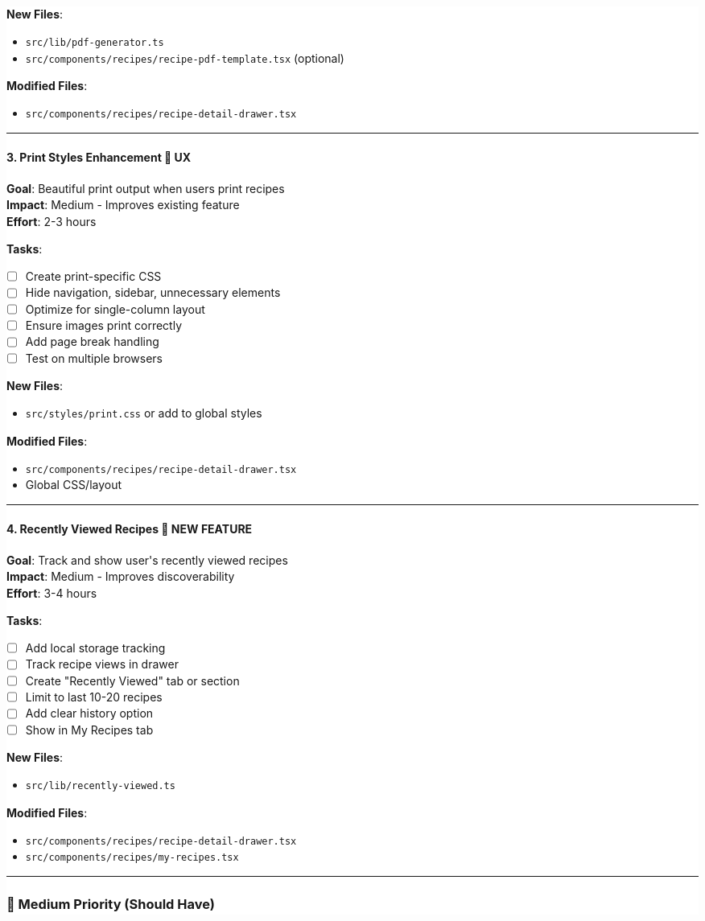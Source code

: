 **New Files**:
- `src/lib/pdf-generator.ts`
- `src/components/recipes/recipe-pdf-template.tsx` (optional)

**Modified Files**:
- `src/components/recipes/recipe-detail-drawer.tsx`

---

#### 3. **Print Styles Enhancement** 🎨 UX
**Goal**: Beautiful print output when users print recipes  
**Impact**: Medium - Improves existing feature  
**Effort**: 2-3 hours

**Tasks**:
- [ ] Create print-specific CSS
- [ ] Hide navigation, sidebar, unnecessary elements
- [ ] Optimize for single-column layout
- [ ] Ensure images print correctly
- [ ] Add page break handling
- [ ] Test on multiple browsers

**New Files**:
- `src/styles/print.css` or add to global styles

**Modified Files**:
- `src/components/recipes/recipe-detail-drawer.tsx`
- Global CSS/layout

---

#### 4. **Recently Viewed Recipes** 👀 NEW FEATURE
**Goal**: Track and show user's recently viewed recipes  
**Impact**: Medium - Improves discoverability  
**Effort**: 3-4 hours

**Tasks**:
- [ ] Add local storage tracking
- [ ] Track recipe views in drawer
- [ ] Create "Recently Viewed" tab or section
- [ ] Limit to last 10-20 recipes
- [ ] Add clear history option
- [ ] Show in My Recipes tab

**New Files**:
- `src/lib/recently-viewed.ts`

**Modified Files**:
- `src/components/recipes/recipe-detail-drawer.tsx`
- `src/components/recipes/my-recipes.tsx`

---

### 🎯 Medium Priority (Should Have)
